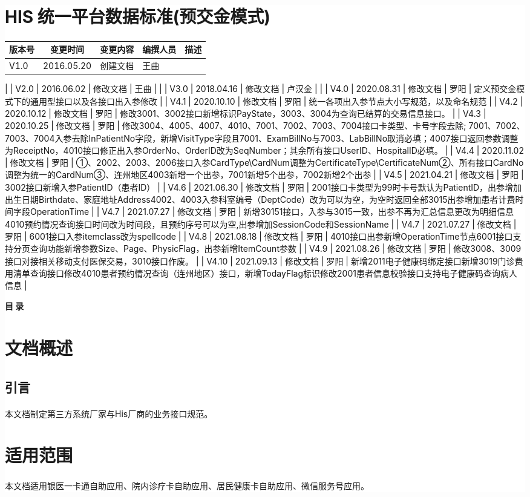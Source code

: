 

# HIS 统一平台数据标准(预交金模式)

| **版本号** | **变更时间** | **变更内容** | **编撰人员** | **描述** |
| --- | --- | --- | --- | --- |
| V1.0 | 2016.05.20 | 创建文档 | 王曲 |
 |
| V2.0 | 2016.06.02 | 修改文档 | 王曲 |
 |
| V3.0 | 2018.04.16 | 修改文档 | 卢汉金 |
 |
| V4.0 | 2020.08.31 | 修改文档 | 罗阳 | 定义预交金模式下的通用型接口以及各接口出入参修改 |
| V4.1 | 2020.10.10 | 修改文档 | 罗阳 | 统一各项出入参节点大小写规范，以及命名规范 |
| V4.2 | 2020.10.12 | 修改文档 | 罗阳 | 修改3001、3002接口新增标识PayState，3003、3004为查询已结算的交易信息接口。 |
| V4.3 | 2020.10.25 | 修改文档 | 罗阳 | 修改3004、4005、4007、4010、7001、7002、7003、7004接口卡类型、卡号字段去除; 7001、7002、7003、7004入参去除InPatientNo字段，新增VisitType字段且7001、ExamBillNo与7003、LabBillNo取消必填；4007接口返回参数调整为ReceiptNo，4010接口修正出入参OrderNo、OrderID改为SeqNumber；其余所有接口UserID、HospitalID必填。 |
| V4.4 | 2020.11.02 | 修改文档 | 罗阳 | ①、2002、2003、2006接口入参CardType\CardNum调整为CertificateType\CertificateNum②、所有接口CardNo调整为统一的CardNum③、连州地区4003新增一个出参，7001新增5个出参，7002新增2个出参 |
| V4.5 | 2021.04.21 | 修改文档 | 罗阳 | 3002接口新增入参PatientID（患者ID） |
| V4.6 | 2021.06.30 | 修改文档 | 罗阳 | 2001接口卡类型为99时卡号默认为PatientID，出参增加出生日期Birthdate、家庭地址Address4002、4003入参科室编号（DeptCode）改为可以为空，为空时返回全部3015出参增加患者计费时间字段OperationTime |
| V4.7 | 2021.07.27 | 修改文档 | 罗阳 | 新增30151接口，入参与3015一致，出参不再为汇总信息更改为明细信息4010预约情况查询接口时间改为时间段，且预约序号可以为空,出参增加SessionCode和SessionName |
| V4.7 | 2021.07.27 | 修改文档 | 罗阳 | 6001接口入参itemclass改为spellcode |
| V4.8 | 2021.08.18 | 修改文档 | 罗阳 | 4010接口出参新增OperationTime节点6001接口支持分页查询功能新增参数Size、Page、PhysicFlag，出参新增ItemCount参数 |
| V4.9 | 2021.08.26 | 修改文档 | 罗阳 | 修改3008、3009接口对接相关移动支付医保交易，3010接口作废。 |
| V4.10 | 2021.09.13 | 修改文档 | 罗阳 | 新增2011电子健康码绑定接口新增3019门诊费用清单查询接口修改4010患者预约情况查询（连州地区）接口，新增TodayFlag标识修改2001患者信息校验接口支持电子健康码查询病人信息 |

**目 录**

# 文档概述

## 引言

本文档制定第三方系统厂家与His厂商的业务接口规范。

# 适用范围

本文档适用银医一卡通自助应用、院内诊疗卡自助应用、居民健康卡自助应用、微信服务号应用。
